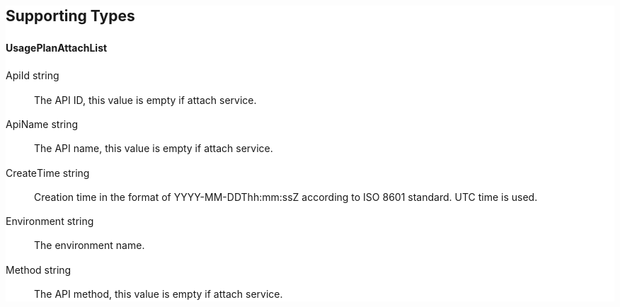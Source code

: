 




## Supporting Types



<h4 id="usageplanattachlist">Usage<wbr>Plan<wbr>Attach<wbr>List</h4>

<div>
<pulumi-choosable type="language" values="csharp">
<dl class="resources-properties"><dt class="property-optional"
            title="Optional">
        <span id="apiid_csharp">
<a data-swiftype-name="resource-property" data-swiftype-type="text" href="#apiid_csharp" style="color: inherit; text-decoration: inherit;">Api<wbr>Id</a>
</span>
        <span class="property-indicator"></span>
        <span class="property-type">string</span>
    </dt>
    <dd><p>The API ID, this value is empty if attach service.</p>
</dd><dt class="property-optional"
            title="Optional">
        <span id="apiname_csharp">
<a data-swiftype-name="resource-property" data-swiftype-type="text" href="#apiname_csharp" style="color: inherit; text-decoration: inherit;">Api<wbr>Name</a>
</span>
        <span class="property-indicator"></span>
        <span class="property-type">string</span>
    </dt>
    <dd><p>The API name, this value is empty if attach service.</p>
</dd><dt class="property-optional"
            title="Optional">
        <span id="createtime_csharp">
<a data-swiftype-name="resource-property" data-swiftype-type="text" href="#createtime_csharp" style="color: inherit; text-decoration: inherit;">Create<wbr>Time</a>
</span>
        <span class="property-indicator"></span>
        <span class="property-type">string</span>
    </dt>
    <dd><p>Creation time in the format of YYYY-MM-DDThh:mm:ssZ according to ISO 8601 standard. UTC time is used.</p>
</dd><dt class="property-optional"
            title="Optional">
        <span id="environment_csharp">
<a data-swiftype-name="resource-property" data-swiftype-type="text" href="#environment_csharp" style="color: inherit; text-decoration: inherit;">Environment</a>
</span>
        <span class="property-indicator"></span>
        <span class="property-type">string</span>
    </dt>
    <dd><p>The environment name.</p>
</dd><dt class="property-optional"
            title="Optional">
        <span id="method_csharp">
<a data-swiftype-name="resource-property" data-swiftype-type="text" href="#method_csharp" style="color: inherit; text-decoration: inherit;">Method</a>
</span>
        <span class="property-indicator"></span>
        <span class="property-type">string</span>
    </dt>
    <dd><p>The API method, this value is empty if attach service.</p>
</dd><dt class="property-optional"
            title="Optional">